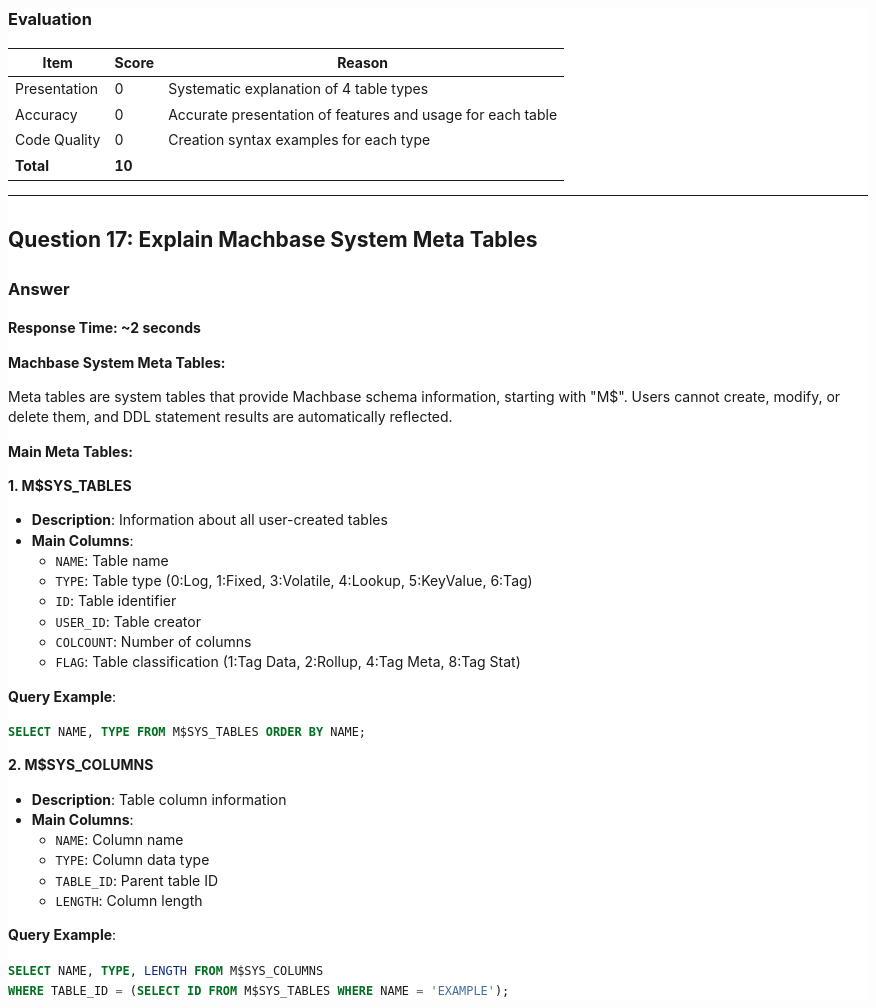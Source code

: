 ### Evaluation
| Item | Score | Reason |
|------|-------|--------|
| Presentation | 0 | Systematic explanation of 4 table types |
| Accuracy | 0 | Accurate presentation of features and usage for each table |
| Code Quality | 0 | Creation syntax examples for each type |
| **Total** | **10** | |

---

## Question 17: Explain Machbase System Meta Tables

### Answer
**Response Time: ~2 seconds**

**Machbase System Meta Tables:**

Meta tables are system tables that provide Machbase schema information, starting with "M$". Users cannot create, modify, or delete them, and DDL statement results are automatically reflected.

**Main Meta Tables:**

**1. M$SYS_TABLES**
- **Description**: Information about all user-created tables
- **Main Columns**:
  - `NAME`: Table name
  - `TYPE`: Table type (0:Log, 1:Fixed, 3:Volatile, 4:Lookup, 5:KeyValue, 6:Tag)
  - `ID`: Table identifier
  - `USER_ID`: Table creator
  - `COLCOUNT`: Number of columns
  - `FLAG`: Table classification (1:Tag Data, 2:Rollup, 4:Tag Meta, 8:Tag Stat)

**Query Example**:
```sql
SELECT NAME, TYPE FROM M$SYS_TABLES ORDER BY NAME;
```

**2. M$SYS_COLUMNS**
- **Description**: Table column information
- **Main Columns**:
  - `NAME`: Column name
  - `TYPE`: Column data type
  - `TABLE_ID`: Parent table ID
  - `LENGTH`: Column length

**Query Example**:
```sql
SELECT NAME, TYPE, LENGTH FROM M$SYS_COLUMNS 
WHERE TABLE_ID = (SELECT ID FROM M$SYS_TABLES WHERE NAME = 'EXAMPLE');
```
